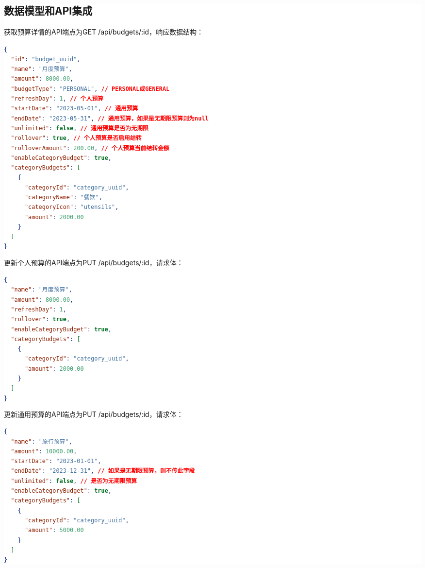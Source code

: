 ## 数据模型和API集成

获取预算详情的API端点为GET /api/budgets/:id，响应数据结构：

```json
{
  "id": "budget_uuid",
  "name": "月度预算",
  "amount": 8000.00,
  "budgetType": "PERSONAL", // PERSONAL或GENERAL
  "refreshDay": 1, // 个人预算
  "startDate": "2023-05-01", // 通用预算
  "endDate": "2023-05-31", // 通用预算，如果是无期限预算则为null
  "unlimited": false, // 通用预算是否为无期限
  "rollover": true, // 个人预算是否启用结转
  "rolloverAmount": 200.00, // 个人预算当前结转金额
  "enableCategoryBudget": true,
  "categoryBudgets": [
    {
      "categoryId": "category_uuid",
      "categoryName": "餐饮",
      "categoryIcon": "utensils",
      "amount": 2000.00
    }
  ]
}
```

更新个人预算的API端点为PUT /api/budgets/:id，请求体：

```json
{
  "name": "月度预算",
  "amount": 8000.00,
  "refreshDay": 1,
  "rollover": true,
  "enableCategoryBudget": true,
  "categoryBudgets": [
    {
      "categoryId": "category_uuid",
      "amount": 2000.00
    }
  ]
}
```

更新通用预算的API端点为PUT /api/budgets/:id，请求体：

```json
{
  "name": "旅行预算",
  "amount": 10000.00,
  "startDate": "2023-01-01",
  "endDate": "2023-12-31", // 如果是无期限预算，则不传此字段
  "unlimited": false, // 是否为无期限预算
  "enableCategoryBudget": true,
  "categoryBudgets": [
    {
      "categoryId": "category_uuid",
      "amount": 5000.00
    }
  ]
}
```
